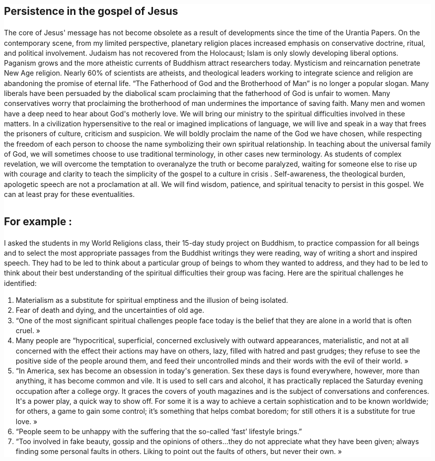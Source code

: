 ## Persistence in the gospel of Jesus

The core of Jesus' message has not become obsolete as a result of developments since the time of the Urantia Papers. On the contemporary scene, from my limited perspective, planetary religion places increased emphasis on conservative doctrine, ritual, and political involvement. Judaism has not recovered from the Holocaust; Islam is only slowly developing liberal options. Paganism grows and the more atheistic currents of Buddhism attract researchers today. Mysticism and reincarnation penetrate New Age religion. Nearly 60% of scientists are atheists, and theological leaders working to integrate science and religion are abandoning the promise of eternal life. “The Fatherhood of God and the Brotherhood of Man” is no longer a popular slogan. Many liberals have been persuaded by the diabolical scam proclaiming that the fatherhood of God is unfair to women. Many conservatives worry that proclaiming the brotherhood of man undermines the importance of saving faith. Many men and women have a deep need to hear about God's motherly love. We will bring our ministry to the spiritual difficulties involved in these matters. In a civilization hypersensitive to the real or imagined implications of language, we will live and speak in a way that frees the prisoners of culture, criticism and suspicion. We will boldly proclaim the name of the God we have chosen, while respecting the freedom of each person to choose the name symbolizing their own spiritual relationship. In teaching about the universal family of God, we will sometimes choose to use traditional terminology, in other cases new terminology. As students of complex revelation, we will overcome the temptation to overanalyze the truth or become paralyzed, waiting for someone else to rise up with courage and clarity to teach the simplicity of the gospel to a culture in crisis . Self-awareness, the theological burden, apologetic speech are not a proclamation at all. We will find wisdom, patience, and spiritual tenacity to persist in this gospel. We can at least pray for these eventualities.

## For example :

I asked the students in my World Religions class, their 15-day study project on Buddhism, to practice compassion for all beings and to select the most appropriate passages from the Buddhist writings they were reading, way of writing a short and inspired speech. They had to be led to think about a particular group of beings to whom they wanted to address, and they had to be led to think about their best understanding of the spiritual difficulties their group was facing. Here are the spiritual challenges he identified:

1. Materialism as a substitute for spiritual emptiness and the illusion of being isolated.
2. Fear of death and dying, and the uncertainties of old age.
3. “One of the most significant spiritual challenges people face today is the belief that they are alone in a world that is often cruel. »
4. Many people are “hypocritical, superficial, concerned exclusively with outward appearances, materialistic, and not at all concerned with the effect their actions may have on others, lazy, filled with hatred and past grudges; they refuse to see the positive side of the people around them, and feed their uncontrolled minds and their words with the evil of their world. »
5. “In America, sex has become an obsession in today's generation. Sex these days is found everywhere, however, more than anything, it has become common and vile. It is used to sell cars and alcohol, it has practically replaced the Saturday evening occupation after a college orgy. It graces the covers of youth magazines and is the subject of conversations and conferences. It's a power play, a quick way to show off. For some it is a way to achieve a certain sophistication and to be known worldwide; for others, a game to gain some control; it’s something that helps combat boredom; for still others it is a substitute for true love. »
6. “People seem to be unhappy with the suffering that the so-called ‘fast’ lifestyle brings.”
7. “Too involved in fake beauty, gossip and the opinions of others...they do not appreciate what they have been given; always finding some personal faults in others. Liking to point out the faults of others, but never their own. »
